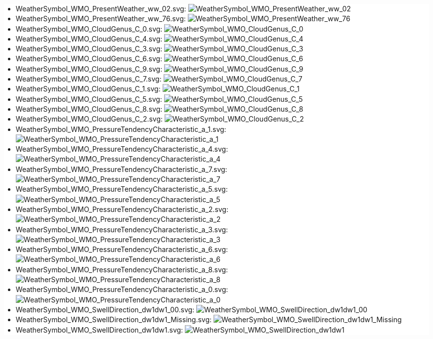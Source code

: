 * WeatherSymbol_WMO_PresentWeather_ww_02.svg: ![WeatherSymbol_WMO_PresentWeather_ww_02](https://cdn.rawgit.com/OGCMetOceanDWG/WorldWeatherSymbols/master/symbols/ww_PresentWeather/WeatherSymbol_WMO_PresentWeather_ww_02.svg)
* WeatherSymbol_WMO_PresentWeather_ww_76.svg: ![WeatherSymbol_WMO_PresentWeather_ww_76](https://cdn.rawgit.com/OGCMetOceanDWG/WorldWeatherSymbols/master/symbols/ww_PresentWeather/WeatherSymbol_WMO_PresentWeather_ww_76.svg)
* WeatherSymbol_WMO_CloudGenus_C_0.svg: ![WeatherSymbol_WMO_CloudGenus_C_0](https://cdn.rawgit.com/OGCMetOceanDWG/WorldWeatherSymbols/master/symbols/C_CloudGenus/WeatherSymbol_WMO_CloudGenus_C_0.svg)
* WeatherSymbol_WMO_CloudGenus_C_4.svg: ![WeatherSymbol_WMO_CloudGenus_C_4](https://cdn.rawgit.com/OGCMetOceanDWG/WorldWeatherSymbols/master/symbols/C_CloudGenus/WeatherSymbol_WMO_CloudGenus_C_4.svg)
* WeatherSymbol_WMO_CloudGenus_C_3.svg: ![WeatherSymbol_WMO_CloudGenus_C_3](https://cdn.rawgit.com/OGCMetOceanDWG/WorldWeatherSymbols/master/symbols/C_CloudGenus/WeatherSymbol_WMO_CloudGenus_C_3.svg)
* WeatherSymbol_WMO_CloudGenus_C_6.svg: ![WeatherSymbol_WMO_CloudGenus_C_6](https://cdn.rawgit.com/OGCMetOceanDWG/WorldWeatherSymbols/master/symbols/C_CloudGenus/WeatherSymbol_WMO_CloudGenus_C_6.svg)
* WeatherSymbol_WMO_CloudGenus_C_9.svg: ![WeatherSymbol_WMO_CloudGenus_C_9](https://cdn.rawgit.com/OGCMetOceanDWG/WorldWeatherSymbols/master/symbols/C_CloudGenus/WeatherSymbol_WMO_CloudGenus_C_9.svg)
* WeatherSymbol_WMO_CloudGenus_C_7.svg: ![WeatherSymbol_WMO_CloudGenus_C_7](https://cdn.rawgit.com/OGCMetOceanDWG/WorldWeatherSymbols/master/symbols/C_CloudGenus/WeatherSymbol_WMO_CloudGenus_C_7.svg)
* WeatherSymbol_WMO_CloudGenus_C_1.svg: ![WeatherSymbol_WMO_CloudGenus_C_1](https://cdn.rawgit.com/OGCMetOceanDWG/WorldWeatherSymbols/master/symbols/C_CloudGenus/WeatherSymbol_WMO_CloudGenus_C_1.svg)
* WeatherSymbol_WMO_CloudGenus_C_5.svg: ![WeatherSymbol_WMO_CloudGenus_C_5](https://cdn.rawgit.com/OGCMetOceanDWG/WorldWeatherSymbols/master/symbols/C_CloudGenus/WeatherSymbol_WMO_CloudGenus_C_5.svg)
* WeatherSymbol_WMO_CloudGenus_C_8.svg: ![WeatherSymbol_WMO_CloudGenus_C_8](https://cdn.rawgit.com/OGCMetOceanDWG/WorldWeatherSymbols/master/symbols/C_CloudGenus/WeatherSymbol_WMO_CloudGenus_C_8.svg)
* WeatherSymbol_WMO_CloudGenus_C_2.svg: ![WeatherSymbol_WMO_CloudGenus_C_2](https://cdn.rawgit.com/OGCMetOceanDWG/WorldWeatherSymbols/master/symbols/C_CloudGenus/WeatherSymbol_WMO_CloudGenus_C_2.svg)
* WeatherSymbol_WMO_PressureTendencyCharacteristic_a_1.svg: ![WeatherSymbol_WMO_PressureTendencyCharacteristic_a_1](https://cdn.rawgit.com/OGCMetOceanDWG/WorldWeatherSymbols/master/symbols/a_PressureTendencyCharacteristic/WeatherSymbol_WMO_PressureTendencyCharacteristic_a_1.svg)
* WeatherSymbol_WMO_PressureTendencyCharacteristic_a_4.svg: ![WeatherSymbol_WMO_PressureTendencyCharacteristic_a_4](https://cdn.rawgit.com/OGCMetOceanDWG/WorldWeatherSymbols/master/symbols/a_PressureTendencyCharacteristic/WeatherSymbol_WMO_PressureTendencyCharacteristic_a_4.svg)
* WeatherSymbol_WMO_PressureTendencyCharacteristic_a_7.svg: ![WeatherSymbol_WMO_PressureTendencyCharacteristic_a_7](https://cdn.rawgit.com/OGCMetOceanDWG/WorldWeatherSymbols/master/symbols/a_PressureTendencyCharacteristic/WeatherSymbol_WMO_PressureTendencyCharacteristic_a_7.svg)
* WeatherSymbol_WMO_PressureTendencyCharacteristic_a_5.svg: ![WeatherSymbol_WMO_PressureTendencyCharacteristic_a_5](https://cdn.rawgit.com/OGCMetOceanDWG/WorldWeatherSymbols/master/symbols/a_PressureTendencyCharacteristic/WeatherSymbol_WMO_PressureTendencyCharacteristic_a_5.svg)
* WeatherSymbol_WMO_PressureTendencyCharacteristic_a_2.svg: ![WeatherSymbol_WMO_PressureTendencyCharacteristic_a_2](https://cdn.rawgit.com/OGCMetOceanDWG/WorldWeatherSymbols/master/symbols/a_PressureTendencyCharacteristic/WeatherSymbol_WMO_PressureTendencyCharacteristic_a_2.svg)
* WeatherSymbol_WMO_PressureTendencyCharacteristic_a_3.svg: ![WeatherSymbol_WMO_PressureTendencyCharacteristic_a_3](https://cdn.rawgit.com/OGCMetOceanDWG/WorldWeatherSymbols/master/symbols/a_PressureTendencyCharacteristic/WeatherSymbol_WMO_PressureTendencyCharacteristic_a_3.svg)
* WeatherSymbol_WMO_PressureTendencyCharacteristic_a_6.svg: ![WeatherSymbol_WMO_PressureTendencyCharacteristic_a_6](https://cdn.rawgit.com/OGCMetOceanDWG/WorldWeatherSymbols/master/symbols/a_PressureTendencyCharacteristic/WeatherSymbol_WMO_PressureTendencyCharacteristic_a_6.svg)
* WeatherSymbol_WMO_PressureTendencyCharacteristic_a_8.svg: ![WeatherSymbol_WMO_PressureTendencyCharacteristic_a_8](https://cdn.rawgit.com/OGCMetOceanDWG/WorldWeatherSymbols/master/symbols/a_PressureTendencyCharacteristic/WeatherSymbol_WMO_PressureTendencyCharacteristic_a_8.svg)
* WeatherSymbol_WMO_PressureTendencyCharacteristic_a_0.svg: ![WeatherSymbol_WMO_PressureTendencyCharacteristic_a_0](https://cdn.rawgit.com/OGCMetOceanDWG/WorldWeatherSymbols/master/symbols/a_PressureTendencyCharacteristic/WeatherSymbol_WMO_PressureTendencyCharacteristic_a_0.svg)
* WeatherSymbol_WMO_SwellDirection_dw1dw1_00.svg: ![WeatherSymbol_WMO_SwellDirection_dw1dw1_00](https://cdn.rawgit.com/OGCMetOceanDWG/WorldWeatherSymbols/master/symbols/dw1dw1_SwellDirection/WeatherSymbol_WMO_SwellDirection_dw1dw1_00.svg)
* WeatherSymbol_WMO_SwellDirection_dw1dw1_Missing.svg: ![WeatherSymbol_WMO_SwellDirection_dw1dw1_Missing](https://cdn.rawgit.com/OGCMetOceanDWG/WorldWeatherSymbols/master/symbols/dw1dw1_SwellDirection/WeatherSymbol_WMO_SwellDirection_dw1dw1_Missing.svg)
* WeatherSymbol_WMO_SwellDirection_dw1dw1.svg: ![WeatherSymbol_WMO_SwellDirection_dw1dw1](https://cdn.rawgit.com/OGCMetOceanDWG/WorldWeatherSymbols/master/symbols/dw1dw1_SwellDirection/WeatherSymbol_WMO_SwellDirection_dw1dw1.svg)